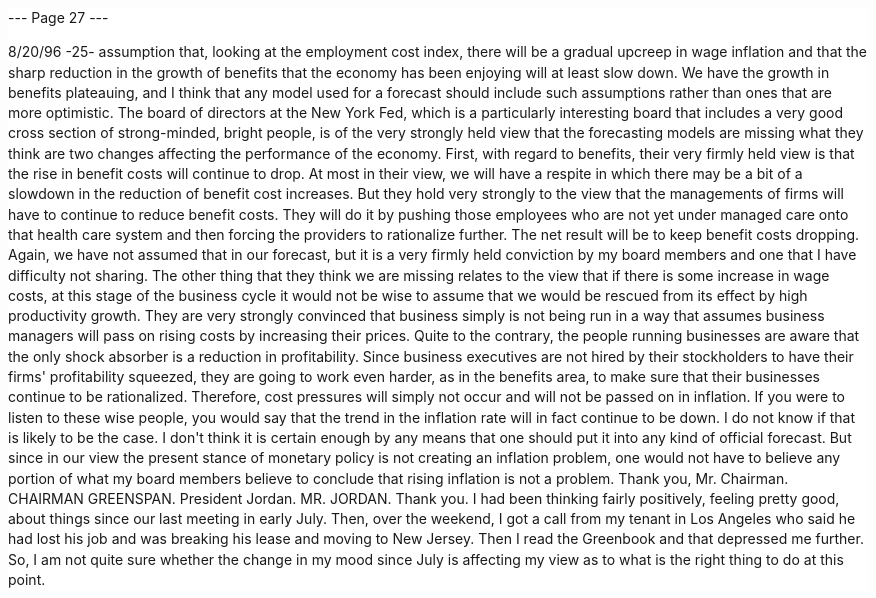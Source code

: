 --- Page 27 ---

8/20/96 -25-
assumption that, looking at the employment cost index, there will be a
gradual upcreep in wage inflation and that the sharp reduction in the
growth of benefits that the economy has been enjoying will at least
slow down. We have the growth in benefits plateauing, and I think
that any model used for a forecast should include such assumptions
rather than ones that are more optimistic.
The board of directors at the New York Fed, which is a
particularly interesting board that includes a very good cross section
of strong-minded, bright people, is of the very strongly held view
that the forecasting models are missing what they think are two
changes affecting the performance of the economy. First, with regard
to benefits, their very firmly held view is that the rise in benefit
costs will continue to drop. At most in their view, we will have a
respite in which there may be a bit of a slowdown in the reduction of
benefit cost increases. But they hold very strongly to the view that
the managements of firms will have to continue to reduce benefit
costs. They will do it by pushing those employees who are not yet
under managed care onto that health care system and then forcing the
providers to rationalize further. The net result will be to keep
benefit costs dropping. Again, we have not assumed that in our
forecast, but it is a very firmly held conviction by my board members
and one that I have difficulty not sharing.
The other thing that they think we are missing relates to the
view that if there is some increase in wage costs, at this stage of
the business cycle it would not be wise to assume that we would be
rescued from its effect by high productivity growth. They are very
strongly convinced that business simply is not being run in a way that
assumes business managers will pass on rising costs by increasing
their prices. Quite to the contrary, the people running businesses
are aware that the only shock absorber is a reduction in
profitability. Since business executives are not hired by their
stockholders to have their firms' profitability squeezed, they are
going to work even harder, as in the benefits area, to make sure that
their businesses continue to be rationalized. Therefore, cost
pressures will simply not occur and will not be passed on in
inflation. If you were to listen to these wise people, you would say
that the trend in the inflation rate will in fact continue to be down.
I do not know if that is likely to be the case. I don't think it is
certain enough by any means that one should put it into any kind of
official forecast. But since in our view the present stance of
monetary policy is not creating an inflation problem, one would not
have to believe any portion of what my board members believe to
conclude that rising inflation is not a problem. Thank you, Mr.
Chairman.
CHAIRMAN GREENSPAN. President Jordan.
MR. JORDAN. Thank you. I had been thinking fairly
positively, feeling pretty good, about things since our last meeting
in early July. Then, over the weekend, I got a call from my tenant in
Los Angeles who said he had lost his job and was breaking his lease
and moving to New Jersey. Then I read the Greenbook and that
depressed me further. So, I am not quite sure whether the change in
my mood since July is affecting my view as to what is the right thing
to do at this point.
